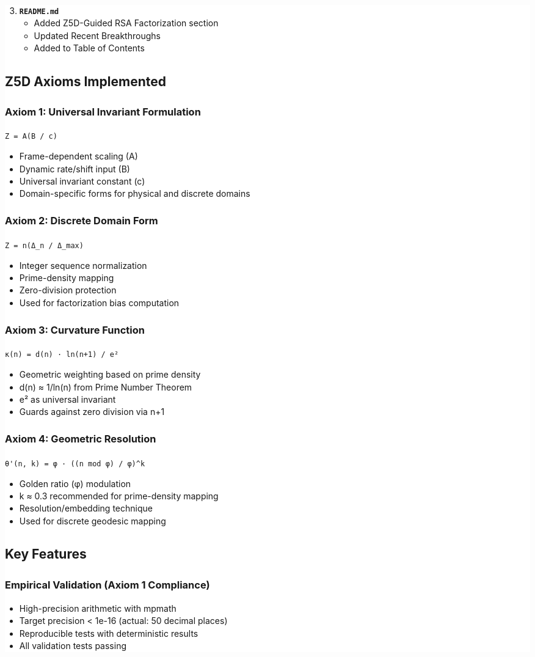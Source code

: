 3. **`README.md`**
   - Added Z5D-Guided RSA Factorization section
   - Updated Recent Breakthroughs
   - Added to Table of Contents

## Z5D Axioms Implemented

### Axiom 1: Universal Invariant Formulation
```
Z = A(B / c)
```
- Frame-dependent scaling (A)
- Dynamic rate/shift input (B)
- Universal invariant constant (c)
- Domain-specific forms for physical and discrete domains

### Axiom 2: Discrete Domain Form
```
Z = n(Δ_n / Δ_max)
```
- Integer sequence normalization
- Prime-density mapping
- Zero-division protection
- Used for factorization bias computation

### Axiom 3: Curvature Function
```
κ(n) = d(n) · ln(n+1) / e²
```
- Geometric weighting based on prime density
- d(n) ≈ 1/ln(n) from Prime Number Theorem
- e² as universal invariant
- Guards against zero division via n+1

### Axiom 4: Geometric Resolution
```
θ'(n, k) = φ · ((n mod φ) / φ)^k
```
- Golden ratio (φ) modulation
- k ≈ 0.3 recommended for prime-density mapping
- Resolution/embedding technique
- Used for discrete geodesic mapping

## Key Features

### Empirical Validation (Axiom 1 Compliance)
- High-precision arithmetic with mpmath
- Target precision < 1e-16 (actual: 50 decimal places)
- Reproducible tests with deterministic results
- All validation tests passing

